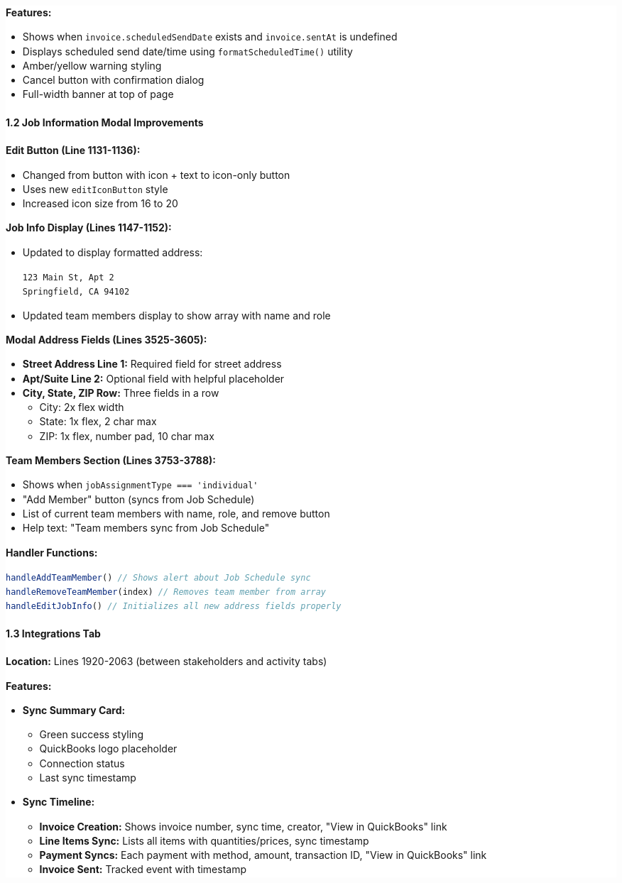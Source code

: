 **Features:**
- Shows when `invoice.scheduledSendDate` exists and `invoice.sentAt` is undefined
- Displays scheduled send date/time using `formatScheduledTime()` utility
- Amber/yellow warning styling
- Cancel button with confirmation dialog
- Full-width banner at top of page

#### 1.2 Job Information Modal Improvements

**Edit Button (Line 1131-1136):**
- Changed from button with icon + text to icon-only button
- Uses new `editIconButton` style
- Increased icon size from 16 to 20

**Job Info Display (Lines 1147-1152):**
- Updated to display formatted address:
  ```
  123 Main St, Apt 2
  Springfield, CA 94102
  ```
- Updated team members display to show array with name and role

**Modal Address Fields (Lines 3525-3605):**
- **Street Address Line 1:** Required field for street address
- **Apt/Suite Line 2:** Optional field with helpful placeholder
- **City, State, ZIP Row:** Three fields in a row
  - City: 2x flex width
  - State: 1x flex, 2 char max
  - ZIP: 1x flex, number pad, 10 char max

**Team Members Section (Lines 3753-3788):**
- Shows when `jobAssignmentType === 'individual'`
- "Add Member" button (syncs from Job Schedule)
- List of current team members with name, role, and remove button
- Help text: "Team members sync from Job Schedule"

**Handler Functions:**
```typescript
handleAddTeamMember() // Shows alert about Job Schedule sync
handleRemoveTeamMember(index) // Removes team member from array
handleEditJobInfo() // Initializes all new address fields properly
```

#### 1.3 Integrations Tab
**Location:** Lines 1920-2063 (between stakeholders and activity tabs)

**Features:**
- **Sync Summary Card:**
  - Green success styling
  - QuickBooks logo placeholder
  - Connection status
  - Last sync timestamp

- **Sync Timeline:**
  - **Invoice Creation:** Shows invoice number, sync time, creator, "View in QuickBooks" link
  - **Line Items Sync:** Lists all items with quantities/prices, sync timestamp
  - **Payment Syncs:** Each payment with method, amount, transaction ID, "View in QuickBooks" link
  - **Invoice Sent:** Tracked event with timestamp
